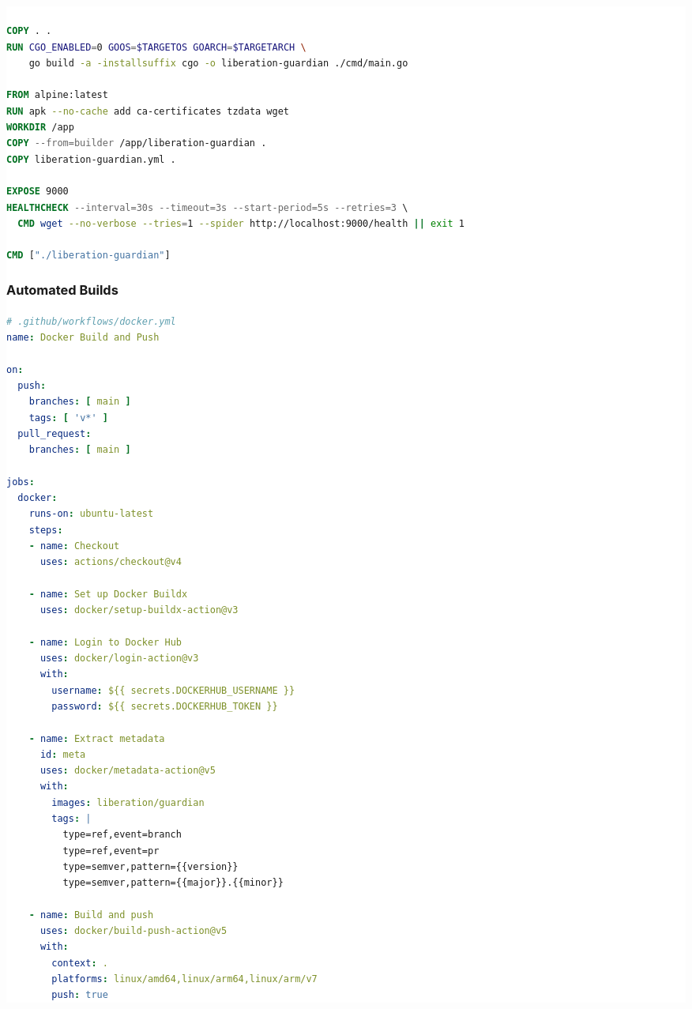 ```dockerfile

COPY . .
RUN CGO_ENABLED=0 GOOS=$TARGETOS GOARCH=$TARGETARCH \
    go build -a -installsuffix cgo -o liberation-guardian ./cmd/main.go

FROM alpine:latest
RUN apk --no-cache add ca-certificates tzdata wget
WORKDIR /app
COPY --from=builder /app/liberation-guardian .
COPY liberation-guardian.yml .

EXPOSE 9000
HEALTHCHECK --interval=30s --timeout=3s --start-period=5s --retries=3 \
  CMD wget --no-verbose --tries=1 --spider http://localhost:9000/health || exit 1

CMD ["./liberation-guardian"]
```

### **Automated Builds**
```yaml
# .github/workflows/docker.yml
name: Docker Build and Push

on:
  push:
    branches: [ main ]
    tags: [ 'v*' ]
  pull_request:
    branches: [ main ]

jobs:
  docker:
    runs-on: ubuntu-latest
    steps:
    - name: Checkout
      uses: actions/checkout@v4
      
    - name: Set up Docker Buildx
      uses: docker/setup-buildx-action@v3
      
    - name: Login to Docker Hub
      uses: docker/login-action@v3
      with:
        username: ${{ secrets.DOCKERHUB_USERNAME }}
        password: ${{ secrets.DOCKERHUB_TOKEN }}
        
    - name: Extract metadata
      id: meta
      uses: docker/metadata-action@v5
      with:
        images: liberation/guardian
        tags: |
          type=ref,event=branch
          type=ref,event=pr
          type=semver,pattern={{version}}
          type=semver,pattern={{major}}.{{minor}}
          
    - name: Build and push
      uses: docker/build-push-action@v5
      with:
        context: .
        platforms: linux/amd64,linux/arm64,linux/arm/v7
        push: true
```